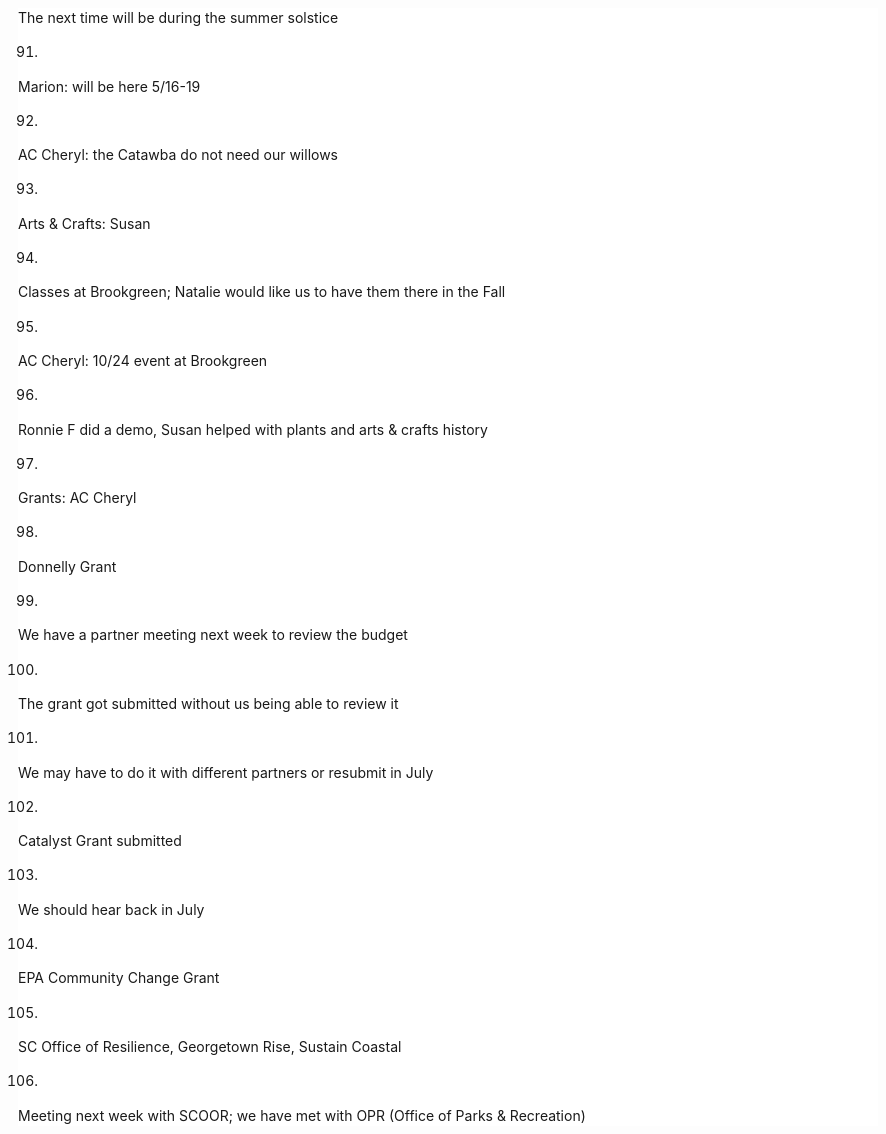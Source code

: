 The next time will be during the summer solstice

91.

Marion: will be here 5/16-19

92.

AC Cheryl: the Catawba do not need our willows

93.

Arts & Crafts: Susan

94.

Classes at Brookgreen; Natalie would like us to have them there in the Fall

95.

AC Cheryl: 10/24 event at Brookgreen

96.

Ronnie F did a demo, Susan helped with plants and arts & crafts history

97.

Grants: AC Cheryl

98.

Donnelly Grant

99.

We have a partner meeting next week to review the budget

100.

The grant got submitted without us being able to review it

101.

We may have to do it with different partners or resubmit in July

102.

Catalyst Grant submitted

103.

We should hear back in July

104.

EPA Community Change Grant

105.

SC Office of Resilience, Georgetown Rise, Sustain Coastal

106.

Meeting next week with SCOOR; we have met with OPR (Office of Parks & Recreation)
